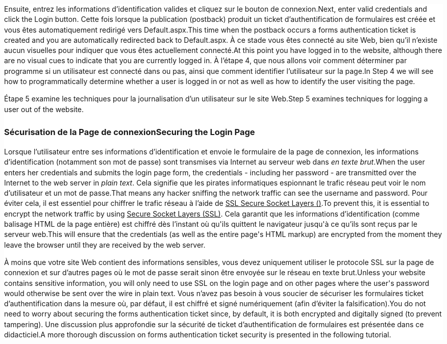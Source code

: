 
<span data-ttu-id="4303c-324">Ensuite, entrez les informations d’identification valides et cliquez sur le bouton de connexion.</span><span class="sxs-lookup"><span data-stu-id="4303c-324">Next, enter valid credentials and click the Login button.</span></span> <span data-ttu-id="4303c-325">Cette fois lorsque la publication (postback) produit un ticket d’authentification de formulaires est créée et vous êtes automatiquement redirigé vers Default.aspx.</span><span class="sxs-lookup"><span data-stu-id="4303c-325">This time when the postback occurs a forms authentication ticket is created and you are automatically redirected back to Default.aspx.</span></span> <span data-ttu-id="4303c-326">À ce stade vous êtes connecté au site Web, bien qu’il n’existe aucun visuelles pour indiquer que vous êtes actuellement connecté.</span><span class="sxs-lookup"><span data-stu-id="4303c-326">At this point you have logged in to the website, although there are no visual cues to indicate that you are currently logged in.</span></span> <span data-ttu-id="4303c-327">À l’étape 4, que nous allons voir comment déterminer par programme si un utilisateur est connecté dans ou pas, ainsi que comment identifier l’utilisateur sur la page.</span><span class="sxs-lookup"><span data-stu-id="4303c-327">In Step 4 we will see how to programmatically determine whether a user is logged in or not as well as how to identify the user visiting the page.</span></span>

<span data-ttu-id="4303c-328">Étape 5 examine les techniques pour la journalisation d’un utilisateur sur le site Web.</span><span class="sxs-lookup"><span data-stu-id="4303c-328">Step 5 examines techniques for logging a user out of the website.</span></span>

### <a name="securing-the-login-page"></a><span data-ttu-id="4303c-329">Sécurisation de la Page de connexion</span><span class="sxs-lookup"><span data-stu-id="4303c-329">Securing the Login Page</span></span>

<span data-ttu-id="4303c-330">Lorsque l’utilisateur entre ses informations d’identification et envoie le formulaire de la page de connexion, les informations d’identification (notamment son mot de passe) sont transmises via Internet au serveur web dans *en texte brut*.</span><span class="sxs-lookup"><span data-stu-id="4303c-330">When the user enters her credentials and submits the login page form, the credentials - including her password - are transmitted over the Internet to the web server in *plain text*.</span></span> <span data-ttu-id="4303c-331">Cela signifie que les pirates informatiques espionnant le trafic réseau peut voir le nom d’utilisateur et un mot de passe.</span><span class="sxs-lookup"><span data-stu-id="4303c-331">That means any hacker sniffing the network traffic can see the username and password.</span></span> <span data-ttu-id="4303c-332">Pour éviter cela, il est essentiel pour chiffrer le trafic réseau à l’aide de [SSL Secure Socket Layers ()](http://en.wikipedia.org/wiki/Secure_Sockets_Layer).</span><span class="sxs-lookup"><span data-stu-id="4303c-332">To prevent this, it is essential to encrypt the network traffic by using [Secure Socket Layers (SSL)](http://en.wikipedia.org/wiki/Secure_Sockets_Layer).</span></span> <span data-ttu-id="4303c-333">Cela garantit que les informations d’identification (comme balisage HTML de la page entière) est chiffré dès l’instant où qu'ils quittent le navigateur jusqu'à ce qu’ils sont reçus par le serveur web.</span><span class="sxs-lookup"><span data-stu-id="4303c-333">This will ensure that the credentials (as well as the entire page's HTML markup) are encrypted from the moment they leave the browser until they are received by the web server.</span></span>

<span data-ttu-id="4303c-334">À moins que votre site Web contient des informations sensibles, vous devez uniquement utiliser le protocole SSL sur la page de connexion et sur d’autres pages où le mot de passe serait sinon être envoyée sur le réseau en texte brut.</span><span class="sxs-lookup"><span data-stu-id="4303c-334">Unless your website contains sensitive information, you will only need to use SSL on the login page and on other pages where the user's password would otherwise be sent over the wire in plain text.</span></span> <span data-ttu-id="4303c-335">Vous n’avez pas besoin à vous soucier de sécuriser les formulaires ticket d’authentification dans la mesure où, par défaut, il est chiffré et signé numériquement (afin d’éviter la falsification).</span><span class="sxs-lookup"><span data-stu-id="4303c-335">You do not need to worry about securing the forms authentication ticket since, by default, it is both encrypted and digitally signed (to prevent tampering).</span></span> <span data-ttu-id="4303c-336">Une discussion plus approfondie sur la sécurité de ticket d’authentification de formulaires est présentée dans ce didacticiel.</span><span class="sxs-lookup"><span data-stu-id="4303c-336">A more thorough discussion on forms authentication ticket security is presented in the following tutorial.</span></span>
